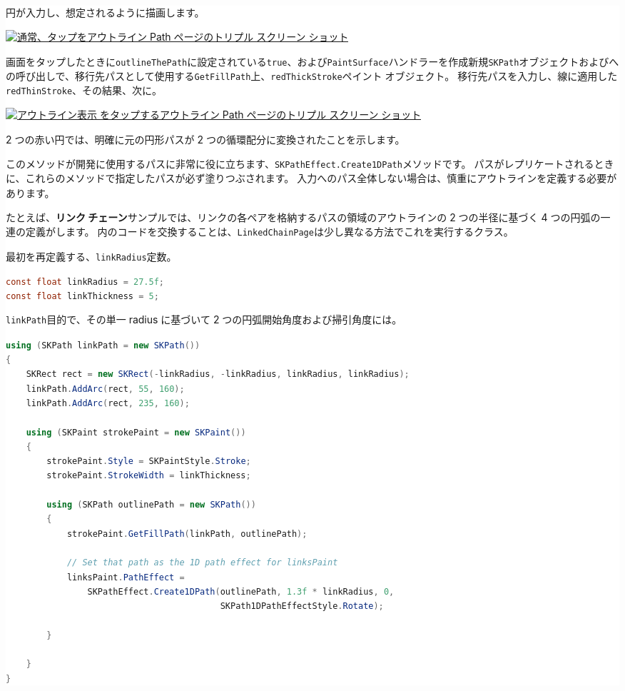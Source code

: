 円が入力し、想定されるように描画します。

[![](effects-images/taptooutlinethepathnormal-small.png "通常、タップをアウトライン Path ページのトリプル スクリーン ショット")](effects-images/taptooutlinethepathnormal-large.png#lightbox "標準をタップするアウトライン Path ページのトリプル スクリーン ショット")

画面をタップしたときに`outlineThePath`に設定されている`true`、および`PaintSurface`ハンドラーを作成新規`SKPath`オブジェクトおよびへの呼び出しで、移行先パスとして使用する`GetFillPath`上、`redThickStroke`ペイント オブジェクト。 移行先パスを入力し、線に適用した`redThinStroke`、その結果、次に。

[![](effects-images/taptooutlinethepathoutlined-small.png "アウトライン表示 をタップするアウトライン Path ページのトリプル スクリーン ショット")](effects-images/taptooutlinethepathoutlined-large.png#lightbox "アウトライン表示 をタップするアウトライン Path ページのトリプル スクリーン ショット")

2 つの赤い円では、明確に元の円形パスが 2 つの循環配分に変換されたことを示します。

このメソッドが開発に使用するパスに非常に役に立ちます、`SKPathEffect.Create1DPath`メソッドです。 パスがレプリケートされるときに、これらのメソッドで指定したパスが必ず塗りつぶされます。 入力へのパス全体しない場合は、慎重にアウトラインを定義する必要があります。

たとえば、**リンク チェーン**サンプルでは、リンクの各ペアを格納するパスの領域のアウトラインの 2 つの半径に基づく 4 つの円弧の一連の定義がします。 内のコードを交換することは、`LinkedChainPage`は少し異なる方法でこれを実行するクラス。

最初を再定義する、`linkRadius`定数。

```csharp
const float linkRadius = 27.5f;
const float linkThickness = 5;
```

`linkPath`目的で、その単一 radius に基づいて 2 つの円弧開始角度および掃引角度には。

```csharp
using (SKPath linkPath = new SKPath())
{
    SKRect rect = new SKRect(-linkRadius, -linkRadius, linkRadius, linkRadius);
    linkPath.AddArc(rect, 55, 160);
    linkPath.AddArc(rect, 235, 160);

    using (SKPaint strokePaint = new SKPaint())
    {
        strokePaint.Style = SKPaintStyle.Stroke;
        strokePaint.StrokeWidth = linkThickness;

        using (SKPath outlinePath = new SKPath())
        {
            strokePaint.GetFillPath(linkPath, outlinePath);

            // Set that path as the 1D path effect for linksPaint
            linksPaint.PathEffect =
                SKPathEffect.Create1DPath(outlinePath, 1.3f * linkRadius, 0,
                                          SKPath1DPathEffectStyle.Rotate);

        }

    }
}
```
